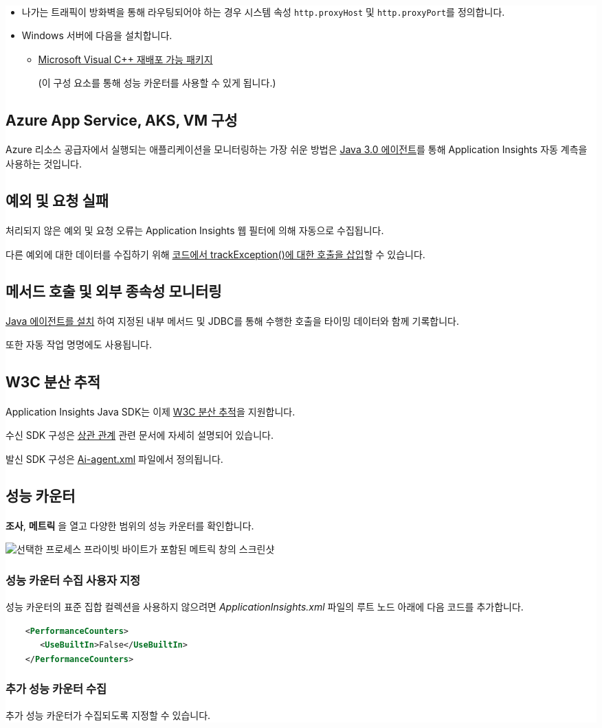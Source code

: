 * 나가는 트래픽이 방화벽을 통해 라우팅되어야 하는 경우 시스템 속성 `http.proxyHost` 및 `http.proxyPort`를 정의합니다.

* Windows 서버에 다음을 설치합니다.

  * [Microsoft Visual C++ 재배포 가능 패키지](https://www.microsoft.com/download/details.aspx?id=40784)

    (이 구성 요소를 통해 성능 카운터를 사용할 수 있게 됩니다.)

## <a name="azure-app-service-aks-vms-config"></a>Azure App Service, AKS, VM 구성

Azure 리소스 공급자에서 실행되는 애플리케이션을 모니터링하는 가장 쉬운 방법은 [Java 3.0 에이전트](./java-in-process-agent.md)를 통해 Application Insights 자동 계측을 사용하는 것입니다.


## <a name="exceptions-and-request-failures"></a>예외 및 요청 실패
처리되지 않은 예외 및 요청 오류는 Application Insights 웹 필터에 의해 자동으로 수집됩니다.

다른 예외에 대한 데이터를 수집하기 위해 [코드에서 trackException()에 대한 호출을 삽입][apiexceptions]할 수 있습니다.

## <a name="monitor-method-calls-and-external-dependencies"></a>메서드 호출 및 외부 종속성 모니터링
[Java 에이전트를 설치](java-agent.md) 하여 지정된 내부 메서드 및 JDBC를 통해 수행한 호출을 타이밍 데이터와 함께 기록합니다.

또한 자동 작업 명명에도 사용됩니다.

## <a name="w3c-distributed-tracing"></a>W3C 분산 추적

Application Insights Java SDK는 이제 [W3C 분산 추적](https://w3c.github.io/trace-context/)을 지원합니다.

수신 SDK 구성은 [상관 관계](correlation.md) 관련 문서에 자세히 설명되어 있습니다.

발신 SDK 구성은 [Ai-agent.xml](java-agent.md) 파일에서 정의됩니다.

## <a name="performance-counters"></a>성능 카운터
**조사**, **메트릭** 을 열고 다양한 범위의 성능 카운터를 확인합니다.

![선택한 프로세스 프라이빗 바이트가 포함된 메트릭 창의 스크린샷](./media/java-get-started/011-perf-counters.png)

### <a name="customize-performance-counter-collection"></a>성능 카운터 수집 사용자 지정
성능 카운터의 표준 집합 컬렉션을 사용하지 않으려면 *ApplicationInsights.xml* 파일의 루트 노드 아래에 다음 코드를 추가합니다.

```XML
    <PerformanceCounters>
       <UseBuiltIn>False</UseBuiltIn>
    </PerformanceCounters>
```

### <a name="collect-additional-performance-counters"></a>추가 성능 카운터 수집
추가 성능 카운터가 수집되도록 지정할 수 있습니다.


[api]: ./api-custom-events-metrics.md
[apiexceptions]: ./api-custom-events-metrics.md#trackexception
[availability]: ./monitor-web-app-availability.md
[diagnostic]: ./diagnostic-search.md
[javalogs]: java-trace-logs.md
[metrics]: ../essentials/metrics-charts.md
[usage]: javascript.md